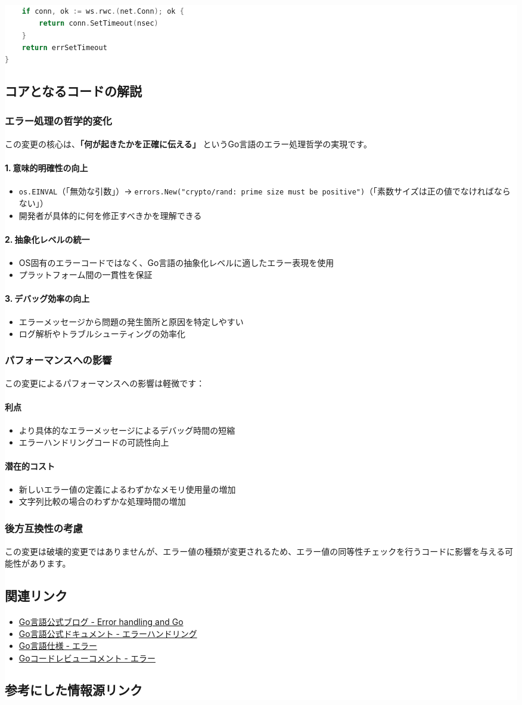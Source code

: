 ```go
    if conn, ok := ws.rwc.(net.Conn); ok {
        return conn.SetTimeout(nsec)
    }
    return errSetTimeout
}
```

## コアとなるコードの解説

### エラー処理の哲学的変化

この変更の核心は、**「何が起きたかを正確に伝える」** というGo言語のエラー処理哲学の実現です。

#### 1. 意味的明確性の向上
- `os.EINVAL`（「無効な引数」）→ `errors.New("crypto/rand: prime size must be positive")`（「素数サイズは正の値でなければならない」）
- 開発者が具体的に何を修正すべきかを理解できる

#### 2. 抽象化レベルの統一
- OS固有のエラーコードではなく、Go言語の抽象化レベルに適したエラー表現を使用
- プラットフォーム間の一貫性を保証

#### 3. デバッグ効率の向上
- エラーメッセージから問題の発生箇所と原因を特定しやすい
- ログ解析やトラブルシューティングの効率化

### パフォーマンスへの影響

この変更によるパフォーマンスへの影響は軽微です：

#### 利点
- より具体的なエラーメッセージによるデバッグ時間の短縮
- エラーハンドリングコードの可読性向上

#### 潜在的コスト
- 新しいエラー値の定義によるわずかなメモリ使用量の増加
- 文字列比較の場合のわずかな処理時間の増加

### 後方互換性の考慮

この変更は破壊的変更ではありませんが、エラー値の種類が変更されるため、エラー値の同等性チェックを行うコードに影響を与える可能性があります。

## 関連リンク

- [Go言語公式ブログ - Error handling and Go](https://go.dev/blog/error-handling-and-go)
- [Go言語公式ドキュメント - エラーハンドリング](https://go.dev/doc/effective_go#errors)
- [Go言語仕様 - エラー](https://go.dev/ref/spec#Errors)
- [Goコードレビューコメント - エラー](https://go.dev/wiki/CodeReviewComments#error-strings)

## 参考にした情報源リンク
